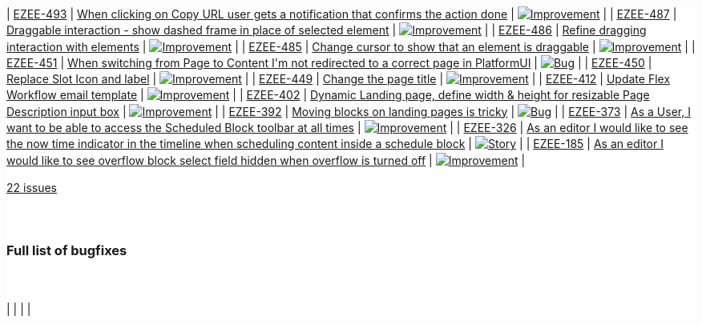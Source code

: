 | [EZEE-493](https://jira.ez.no/browse/EZEE-493?src=confmacro) | [When clicking on Copy URL user gets a notification that confirms the action done](https://jira.ez.no/browse/EZEE-493?src=confmacro)                                        | [![Improvement](https://jira.ez.no/images/icons/issuetypes/improvement.png)](https://jira.ez.no/browse/EZEE-493?src=confmacro)    |
| [EZEE-487](https://jira.ez.no/browse/EZEE-487?src=confmacro) | [Draggable interaction - show dashed frame in place of selected element](https://jira.ez.no/browse/EZEE-487?src=confmacro)                                                  | [![Improvement](https://jira.ez.no/images/icons/issuetypes/improvement.png)](https://jira.ez.no/browse/EZEE-487?src=confmacro)    |
| [EZEE-486](https://jira.ez.no/browse/EZEE-486?src=confmacro) | [Refine dragging interaction with elements](https://jira.ez.no/browse/EZEE-486?src=confmacro)                                                                               | [![Improvement](https://jira.ez.no/images/icons/issuetypes/improvement.png)](https://jira.ez.no/browse/EZEE-486?src=confmacro)    |
| [EZEE-485](https://jira.ez.no/browse/EZEE-485?src=confmacro) | [Change cursor to show that an element is draggable](https://jira.ez.no/browse/EZEE-485?src=confmacro)                                                                      | [![Improvement](https://jira.ez.no/images/icons/issuetypes/improvement.png)](https://jira.ez.no/browse/EZEE-485?src=confmacro)    |
| [EZEE-451](https://jira.ez.no/browse/EZEE-451?src=confmacro) | [When switching from Page to Content I'm not redirected to a correct page in PlatformUI](https://jira.ez.no/browse/EZEE-451?src=confmacro)                                  | [![Bug](https://jira.ez.no/images/icons/issuetypes/bug.png)](https://jira.ez.no/browse/EZEE-451?src=confmacro)                    |
| [EZEE-450](https://jira.ez.no/browse/EZEE-450?src=confmacro) | [Replace Slot Icon and label](https://jira.ez.no/browse/EZEE-450?src=confmacro)                                                                                             | [![Improvement](https://jira.ez.no/images/icons/issuetypes/improvement.png)](https://jira.ez.no/browse/EZEE-450?src=confmacro)    |
| [EZEE-449](https://jira.ez.no/browse/EZEE-449?src=confmacro) | [Change the page title](https://jira.ez.no/browse/EZEE-449?src=confmacro)                                                                                                   | [![Improvement](https://jira.ez.no/images/icons/issuetypes/improvement.png)](https://jira.ez.no/browse/EZEE-449?src=confmacro)    |
| [EZEE-412](https://jira.ez.no/browse/EZEE-412?src=confmacro) | [Update Flex Workflow email template](https://jira.ez.no/browse/EZEE-412?src=confmacro)                                                                                     | [![Improvement](https://jira.ez.no/images/icons/issuetypes/improvement.png)](https://jira.ez.no/browse/EZEE-412?src=confmacro)    |
| [EZEE-402](https://jira.ez.no/browse/EZEE-402?src=confmacro) | [Dynamic Landing page, define width & height for resizable Page Description input box](https://jira.ez.no/browse/EZEE-402?src=confmacro)                                    | [![Improvement](https://jira.ez.no/images/icons/issuetypes/improvement.png)](https://jira.ez.no/browse/EZEE-402?src=confmacro)    |
| [EZEE-392](https://jira.ez.no/browse/EZEE-392?src=confmacro) | [Moving blocks on landing pages is tricky](https://jira.ez.no/browse/EZEE-392?src=confmacro)                                                                                | [![Bug](https://jira.ez.no/images/icons/issuetypes/bug.png)](https://jira.ez.no/browse/EZEE-392?src=confmacro)                    |
| [EZEE-373](https://jira.ez.no/browse/EZEE-373?src=confmacro) | [As a User, I want to be able to access the Scheduled Block toolbar at all times](https://jira.ez.no/browse/EZEE-373?src=confmacro)                                         | [![Improvement](https://jira.ez.no/images/icons/issuetypes/improvement.png)](https://jira.ez.no/browse/EZEE-373?src=confmacro)    |
| [EZEE-326](https://jira.ez.no/browse/EZEE-326?src=confmacro) | [As an editor I would like to see the now time indicator in the timeline when scheduling content inside a schedule block](https://jira.ez.no/browse/EZEE-326?src=confmacro) | [![Story](https://jira.ez.no/images/icons/issuetypes/story.png)](https://jira.ez.no/browse/EZEE-326?src=confmacro)                |
| [EZEE-185](https://jira.ez.no/browse/EZEE-185?src=confmacro) | [As an editor I would like to see overflow block select field hidden when overflow is turned off](https://jira.ez.no/browse/EZEE-185?src=confmacro)                         | [![Improvement](https://jira.ez.no/images/icons/issuetypes/improvement.png)](https://jira.ez.no/browse/EZEE-185?src=confmacro)    |

 [22 issues](https://jira.ez.no/secure/IssueNavigator.jspa?reset=true&jqlQuery=key+%3D+EZS-373+OR+key+%3D+EZS-392+OR+key+%3D+EZS-326+OR+key+%3D+EZS-402+OR+key+%3D+EZS-185+OR+key+%3D+EZS-451+OR+key+%3D+EZS-485+OR+key+%3D+EZS-450+OR+key+%3D+EZS-449+OR+key+%3D+EZS-486+OR+key+%3D+EZS-487+OR+key+%3D+EZS-499+OR+key+%3D+EZS-500+OR+key+%3D+EZS-494+OR+key+%3D+EZS-496+OR+key+%3D+EZS-497+OR+key+%3D+EZS-498+OR+key+%3D+EZS-493+OR+key+%3D+EZS-508+OR+key+%3D+EZS-412+OR+key+%3D+EZS-509+OR+key+%3D+EZS-506++++&src=confmacro "View all matching issues in JIRA.")

 

### Full list of bugfixes

 

|                                                                |                                                                                                                                                           |                                                                                                                 |